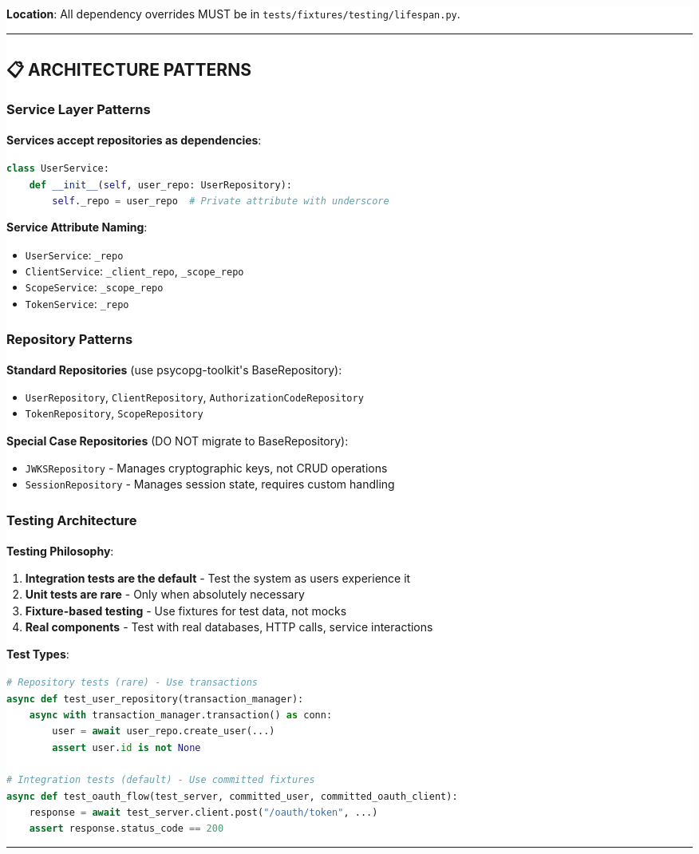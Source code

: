
**Location**: All dependency overrides MUST be in `tests/fixtures/testing/lifespan.py`.

---

## 📋 ARCHITECTURE PATTERNS

### Service Layer Patterns

**Services accept repositories as dependencies**:
```python
class UserService:
    def __init__(self, user_repo: UserRepository):
        self._repo = user_repo  # Private attribute with underscore
```

**Service Attribute Naming**:
- `UserService`: `_repo`
- `ClientService`: `_client_repo`, `_scope_repo`
- `ScopeService`: `_scope_repo`
- `TokenService`: `_repo`

### Repository Patterns

**Standard Repositories** (use psycopg-toolkit's BaseRepository):
- `UserRepository`, `ClientRepository`, `AuthorizationCodeRepository`
- `TokenRepository`, `ScopeRepository`

**Special Case Repositories** (DO NOT migrate to BaseRepository):
- `JWKSRepository` - Manages cryptographic keys, not CRUD operations
- `SessionRepository` - Manages session state, requires custom handling

### Testing Architecture

**Testing Philosophy**:
1. **Integration tests are the default** - Test the system as users experience it
2. **Unit tests are rare** - Only when absolutely necessary
3. **Fixture-based testing** - Use fixtures for test data, not mocks
4. **Real components** - Test with real databases, HTTP calls, service interactions

**Test Types**:
```python
# Repository tests (rare) - Use transactions
async def test_user_repository(transaction_manager):
    async with transaction_manager.transaction() as conn:
        user = await user_repo.create_user(...)
        assert user.id is not None

# Integration tests (default) - Use committed fixtures
async def test_oauth_flow(test_server, committed_user, committed_oauth_client):
    response = await test_server.client.post("/oauth/token", ...)
    assert response.status_code == 200
```

---